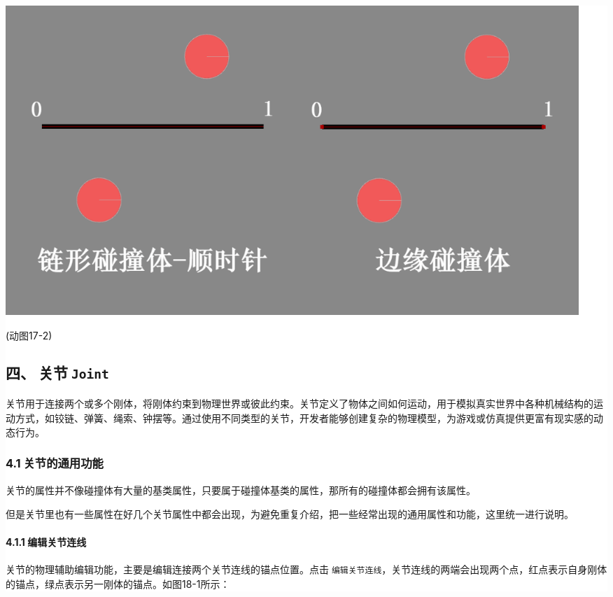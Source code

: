 <img src="img/17-2.gif" alt="演示同样两个点组成的链形和边缘碰撞体，两侧同时发生碰撞的对比效果" style="zoom:80%;" /> 

(动图17-2)



## 四、 关节 `Joint`

关节用于连接两个或多个刚体，将刚体约束到物理世界或彼此约束。关节定义了物体之间如何运动，用于模拟真实世界中各种机械结构的运动方式，如铰链、弹簧、绳索、钟摆等。通过使用不同类型的关节，开发者能够创建复杂的物理模型，为游戏或仿真提供更富有现实感的动态行为。

### 4.1 关节的通用功能

关节的属性并不像碰撞体有大量的基类属性，只要属于碰撞体基类的属性，那所有的碰撞体都会拥有该属性。

但是关节里也有一些属性在好几个关节属性中都会出现，为避免重复介绍，把一些经常出现的通用属性和功能，这里统一进行说明。

#### 4.1.1 编辑关节连线

关节的物理辅助编辑功能，主要是编辑连接两个关节连线的锚点位置。点击 `编辑关节连线`，关节连线的两端会出现两个点，红点表示自身刚体的锚点，绿点表示另一刚体的锚点。如图18-1所示：
